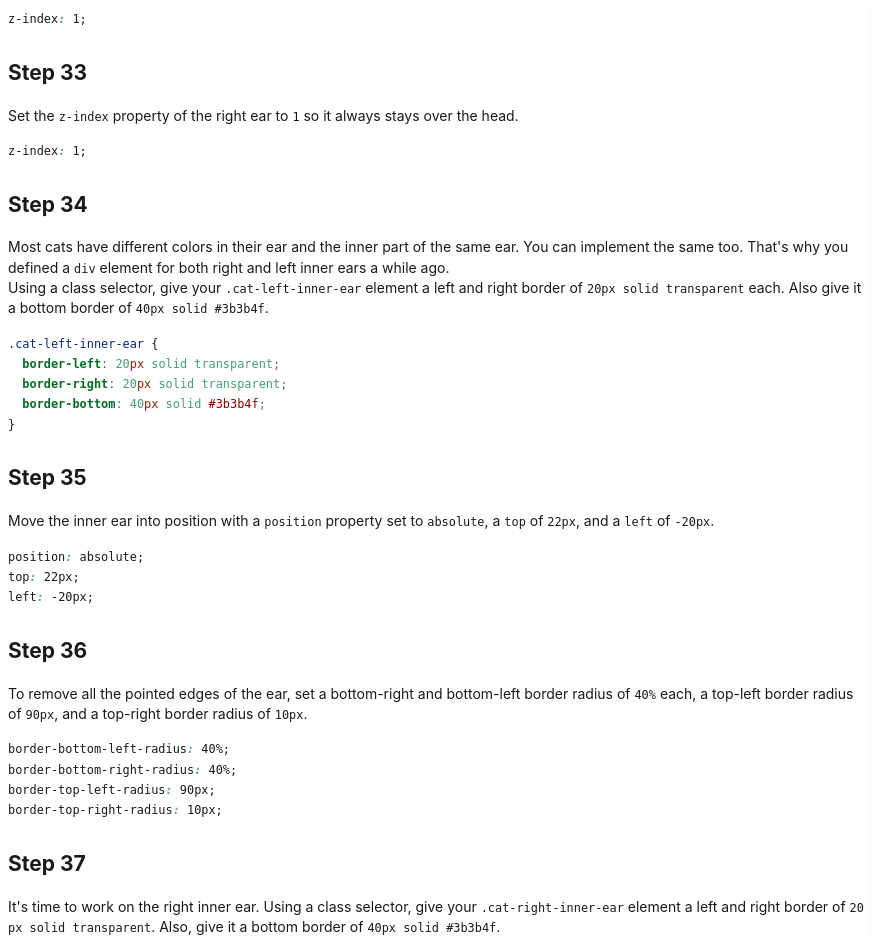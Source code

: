 ```css
z-index: 1;
```

## **Step 33** 
Set the `z-index` property of the right ear to `1` so it always stays over the head.

```css
z-index: 1;
```

## **Step 34** 
Most cats have different colors in their ear and the inner part of the same ear. You can implement the same too. That's why you defined a `div` element for both right and left inner ears a while ago.<br>
Using a class selector, give your `.cat-left-inner-ear` element a left and right border of `20px solid transparent` each. Also give it a bottom border of `40px solid #3b3b4f`.

```css
.cat-left-inner-ear {
  border-left: 20px solid transparent;
  border-right: 20px solid transparent;
  border-bottom: 40px solid #3b3b4f;
}
```

## **Step 35** 
Move the inner ear into position with a `position` property set to `absolute`, a `top` of `22px`, and a `left` of `-20px`.

```css
position: absolute;
top: 22px;
left: -20px;
```

## **Step 36** 
To remove all the pointed edges of the ear, set a bottom-right and bottom-left border radius of `40%` each, a top-left border radius of `90px`, and a top-right border radius of `10px`.

```css
border-bottom-left-radius: 40%;
border-bottom-right-radius: 40%;
border-top-left-radius: 90px;
border-top-right-radius: 10px;
```

## **Step 37** 
It's time to work on the right inner ear. Using a class selector, give your `.cat-right-inner-ear` element a left and right border of `20px solid transparent`. Also, give it a bottom border of `40px solid #3b3b4f`.
